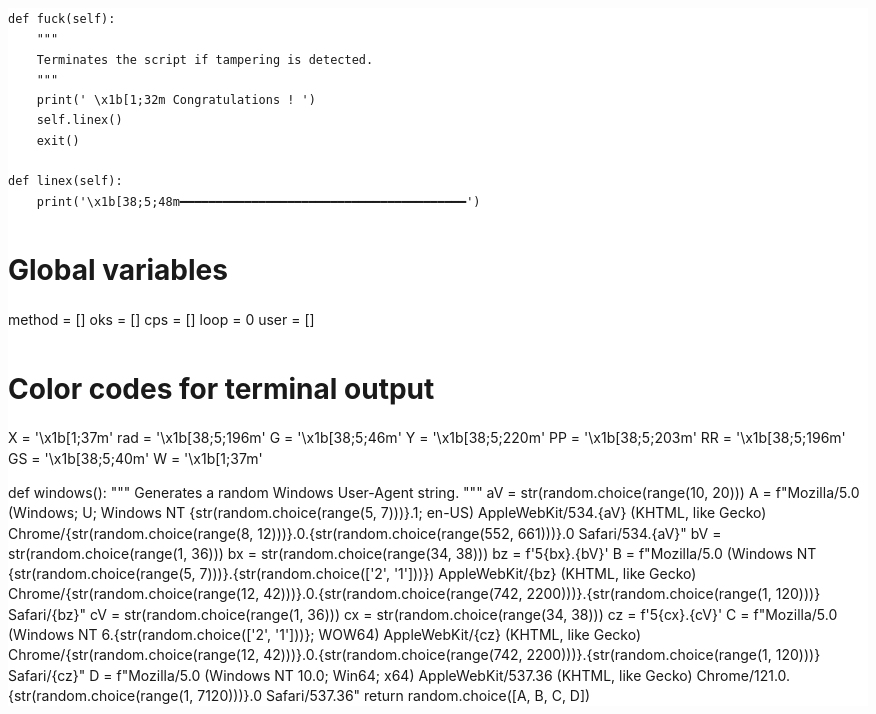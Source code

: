     def fuck(self):
        """
        Terminates the script if tampering is detected.
        """
        print(' \x1b[1;32m Congratulations ! ')
        self.linex()
        exit()

    def linex(self):
        print('\x1b[38;5;48m━━━━━━━━━━━━━━━━━━━━━━━━━━━━━━━━━━━━━━━━')


# Global variables
method = []
oks = []
cps = []
loop = 0
user = []

# Color codes for terminal output
X = '\x1b[1;37m'
rad = '\x1b[38;5;196m'
G = '\x1b[38;5;46m'
Y = '\x1b[38;5;220m'
PP = '\x1b[38;5;203m'
RR = '\x1b[38;5;196m'
GS = '\x1b[38;5;40m'
W = '\x1b[1;37m'


def windows():
    """
    Generates a random Windows User-Agent string.
    """
    aV = str(random.choice(range(10, 20)))
    A = f"Mozilla/5.0 (Windows; U; Windows NT {str(random.choice(range(5, 7)))}.1; en-US) AppleWebKit/534.{aV} (KHTML, like Gecko) Chrome/{str(random.choice(range(8, 12)))}.0.{str(random.choice(range(552, 661)))}.0 Safari/534.{aV}"
    bV = str(random.choice(range(1, 36)))
    bx = str(random.choice(range(34, 38)))
    bz = f'5{bx}.{bV}'
    B = f"Mozilla/5.0 (Windows NT {str(random.choice(range(5, 7)))}.{str(random.choice(['2', '1']))}) AppleWebKit/{bz} (KHTML, like Gecko) Chrome/{str(random.choice(range(12, 42)))}.0.{str(random.choice(range(742, 2200)))}.{str(random.choice(range(1, 120)))} Safari/{bz}"
    cV = str(random.choice(range(1, 36)))
    cx = str(random.choice(range(34, 38)))
    cz = f'5{cx}.{cV}'
    C = f"Mozilla/5.0 (Windows NT 6.{str(random.choice(['2', '1']))}; WOW64) AppleWebKit/{cz} (KHTML, like Gecko) Chrome/{str(random.choice(range(12, 42)))}.0.{str(random.choice(range(742, 2200)))}.{str(random.choice(range(1, 120)))} Safari/{cz}"
    D = f"Mozilla/5.0 (Windows NT 10.0; Win64; x64) AppleWebKit/537.36 (KHTML, like Gecko) Chrome/121.0.{str(random.choice(range(1, 7120)))}.0 Safari/537.36"
    return random.choice([A, B, C, D])
